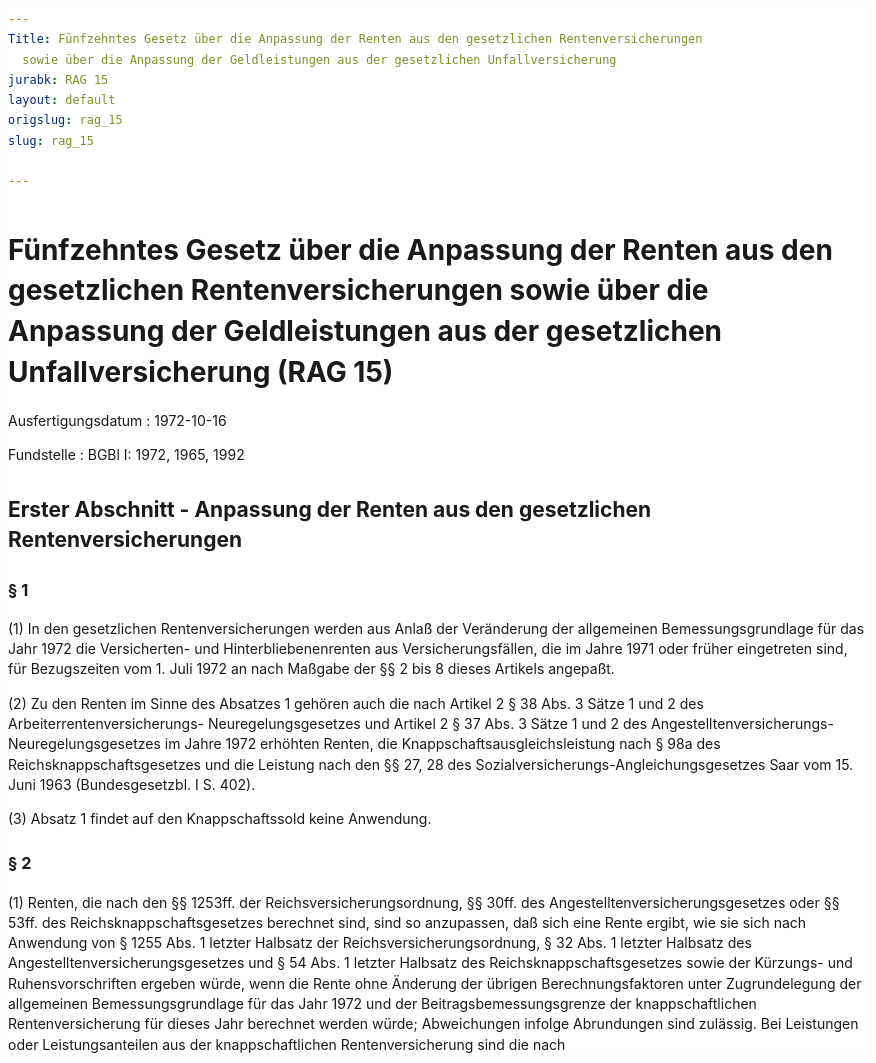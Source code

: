 ```yaml
---
Title: Fünfzehntes Gesetz über die Anpassung der Renten aus den gesetzlichen Rentenversicherungen
  sowie über die Anpassung der Geldleistungen aus der gesetzlichen Unfallversicherung
jurabk: RAG 15
layout: default
origslug: rag_15
slug: rag_15

---
```


# Fünfzehntes Gesetz über die Anpassung der Renten aus den gesetzlichen Rentenversicherungen sowie über die Anpassung der Geldleistungen aus der gesetzlichen Unfallversicherung (RAG 15)

Ausfertigungsdatum
:   1972-10-16

Fundstelle
:   BGBl I: 1972, 1965, 1992

## Erster Abschnitt - Anpassung der Renten aus den gesetzlichen Rentenversicherungen

### § 1

(1) In den gesetzlichen Rentenversicherungen werden aus Anlaß der
Veränderung der allgemeinen Bemessungsgrundlage für das Jahr 1972 die
Versicherten- und Hinterbliebenenrenten aus Versicherungsfällen, die
im Jahre 1971 oder früher eingetreten sind, für Bezugszeiten vom 1.
Juli 1972 an nach Maßgabe der §§ 2 bis 8 dieses Artikels angepaßt.

(2) Zu den Renten im Sinne des Absatzes 1 gehören auch die nach
Artikel 2 § 38 Abs. 3 Sätze 1 und 2 des Arbeiterrentenversicherungs-
Neuregelungsgesetzes und Artikel 2 § 37 Abs. 3 Sätze 1 und 2 des
Angestelltenversicherungs-Neuregelungsgesetzes im Jahre 1972 erhöhten
Renten, die Knappschaftsausgleichsleistung nach § 98a des
Reichsknappschaftsgesetzes und die Leistung nach den §§ 27, 28 des
Sozialversicherungs-Angleichungsgesetzes Saar vom 15. Juni 1963
(Bundesgesetzbl. I S. 402).

(3) Absatz 1 findet auf den Knappschaftssold keine Anwendung.

### § 2

(1) Renten, die nach den
§§ 1253ff. der Reichsversicherungsordnung, §§ 30ff. des
Angestelltenversicherungsgesetzes oder §§ 53ff. des
Reichsknappschaftsgesetzes              berechnet sind, sind so
anzupassen, daß sich eine Rente ergibt, wie sie sich nach Anwendung
von
§ 1255 Abs. 1 letzter Halbsatz der Reichsversicherungsordnung, § 32
Abs. 1 letzter Halbsatz des Angestelltenversicherungsgesetzes und § 54
Abs. 1 letzter Halbsatz des Reichsknappschaftsgesetzes
sowie der Kürzungs- und Ruhensvorschriften ergeben würde, wenn die
Rente ohne Änderung der übrigen Berechnungsfaktoren unter
Zugrundelegung der allgemeinen Bemessungsgrundlage für das Jahr 1972
und der Beitragsbemessungsgrenze der knappschaftlichen
Rentenversicherung für dieses Jahr berechnet werden würde;
Abweichungen infolge Abrundungen sind zulässig. Bei Leistungen oder
Leistungsanteilen aus der knappschaftlichen Rentenversicherung sind
die nach